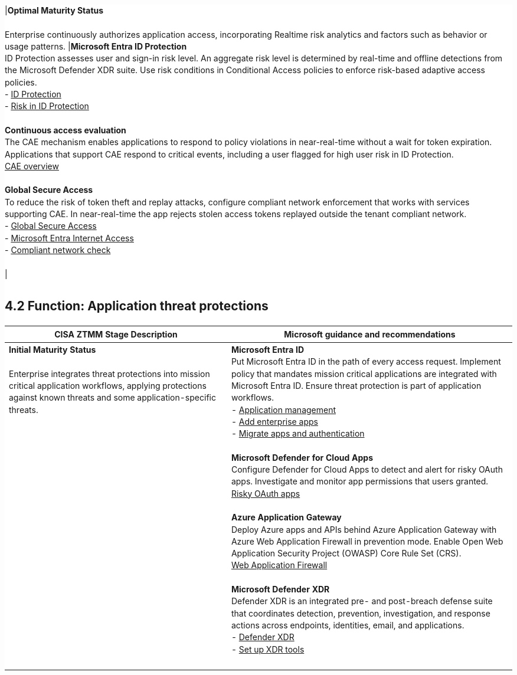 |**Optimal Maturity Status**</br></br>Enterprise continuously authorizes application access, incorporating Realtime risk analytics and factors such as behavior or usage patterns. |**Microsoft Entra ID Protection**</br>ID Protection assesses user and sign-in risk level. An aggregate risk level is determined by real-time and offline detections from the Microsoft Defender XDR suite. Use risk conditions in Conditional Access policies to enforce risk-based adaptive access policies. </br> - [ID Protection](/entra/id-protection/overview-identity-protection) </br> - [Risk in ID Protection](/entra/id-protection/concept-identity-protection-risks)</br></br>**Continuous access evaluation**</br>The CAE mechanism enables applications to respond to policy violations in near-real-time without a wait for token expiration. Applications that support CAE respond to critical events, including a user flagged for high user risk in ID Protection. </br> [CAE overview](/entra/identity/conditional-access/concept-continuous-access-evaluation)</br></br>**Global Secure Access**</br> To reduce the risk of token theft and replay attacks, configure compliant network enforcement  that works with services supporting CAE. In near-real-time the app rejects stolen access tokens replayed outside the tenant compliant network. </br> - [Global Secure Access](/entra/global-secure-access/overview-what-is-global-secure-access) </br> - [Microsoft Entra Internet Access](/entra/global-secure-access/overview-what-is-global-secure-access) </br> - [Compliant network check](/entra/global-secure-access/how-to-compliant-network)</br></br> |

## 4.2 Function: Application threat protections

|**CISA ZTMM Stage Description**|**Microsoft guidance and recommendations**|
|---|--|
|**Initial Maturity Status**</br></br>Enterprise integrates threat protections into mission critical application workflows, applying protections against known threats and some application-specific threats.|**Microsoft Entra ID**</br>Put Microsoft Entra ID in the path of every access request. Implement policy that mandates mission critical applications are integrated with Microsoft Entra ID. Ensure threat protection is part of application workflows. </br> - [Application management](/entra/identity/enterprise-apps/what-is-application-management) </br> - [Add enterprise apps](/entra/identity/enterprise-apps/add-application-portal) </br> - [Migrate apps and authentication](/entra/architecture/migration-best-practices)</br></br>**Microsoft Defender for Cloud Apps**</br>Configure Defender for Cloud Apps to detect and alert for risky OAuth apps. Investigate and monitor app permissions that users granted. </br> [Risky OAuth apps](/defender-cloud-apps/investigate-risky-oauth)</br></br>**Azure Application Gateway**</br>Deploy Azure apps and APIs behind Azure Application Gateway with Azure Web Application Firewall in prevention mode. Enable Open Web Application Security Project (OWASP) Core Rule Set (CRS). </br> [Web Application Firewall](/azure/web-application-firewall/ag/ag-overview) </br></br>**Microsoft Defender XDR**</br> Defender XDR is an integrated pre- and post-breach defense suite that coordinates detection, prevention, investigation, and response actions across endpoints, identities, email, and applications. </br> - [Defender XDR](/defender-xdr/microsoft-365-defender) </br> - [Set up XDR tools](/security/operations/setup-xdr-tools)</br></br> |